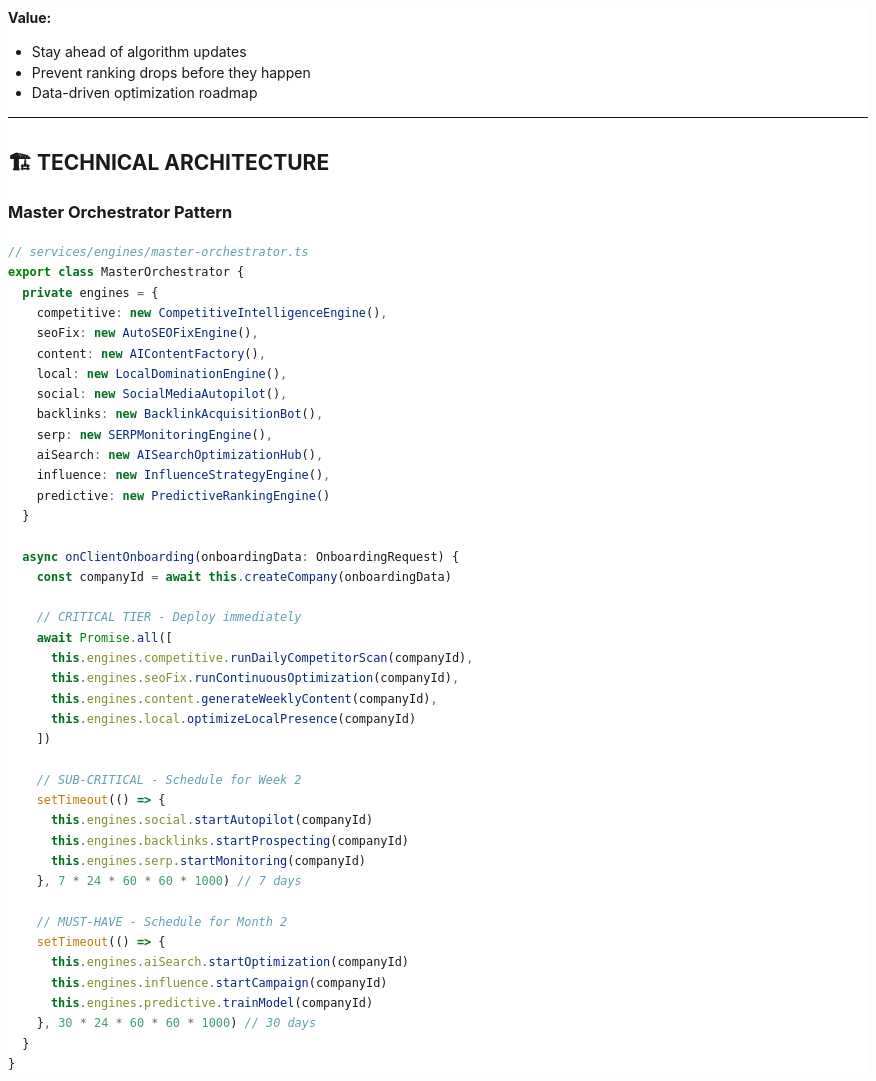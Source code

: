 **Value:**
- Stay ahead of algorithm updates
- Prevent ranking drops before they happen
- Data-driven optimization roadmap

---

## 🏗️ **TECHNICAL ARCHITECTURE**

### Master Orchestrator Pattern
```typescript
// services/engines/master-orchestrator.ts
export class MasterOrchestrator {
  private engines = {
    competitive: new CompetitiveIntelligenceEngine(),
    seoFix: new AutoSEOFixEngine(),
    content: new AIContentFactory(),
    local: new LocalDominationEngine(),
    social: new SocialMediaAutopilot(),
    backlinks: new BacklinkAcquisitionBot(),
    serp: new SERPMonitoringEngine(),
    aiSearch: new AISearchOptimizationHub(),
    influence: new InfluenceStrategyEngine(),
    predictive: new PredictiveRankingEngine()
  }

  async onClientOnboarding(onboardingData: OnboardingRequest) {
    const companyId = await this.createCompany(onboardingData)

    // CRITICAL TIER - Deploy immediately
    await Promise.all([
      this.engines.competitive.runDailyCompetitorScan(companyId),
      this.engines.seoFix.runContinuousOptimization(companyId),
      this.engines.content.generateWeeklyContent(companyId),
      this.engines.local.optimizeLocalPresence(companyId)
    ])

    // SUB-CRITICAL - Schedule for Week 2
    setTimeout(() => {
      this.engines.social.startAutopilot(companyId)
      this.engines.backlinks.startProspecting(companyId)
      this.engines.serp.startMonitoring(companyId)
    }, 7 * 24 * 60 * 60 * 1000) // 7 days

    // MUST-HAVE - Schedule for Month 2
    setTimeout(() => {
      this.engines.aiSearch.startOptimization(companyId)
      this.engines.influence.startCampaign(companyId)
      this.engines.predictive.trainModel(companyId)
    }, 30 * 24 * 60 * 60 * 1000) // 30 days
  }
}
```

